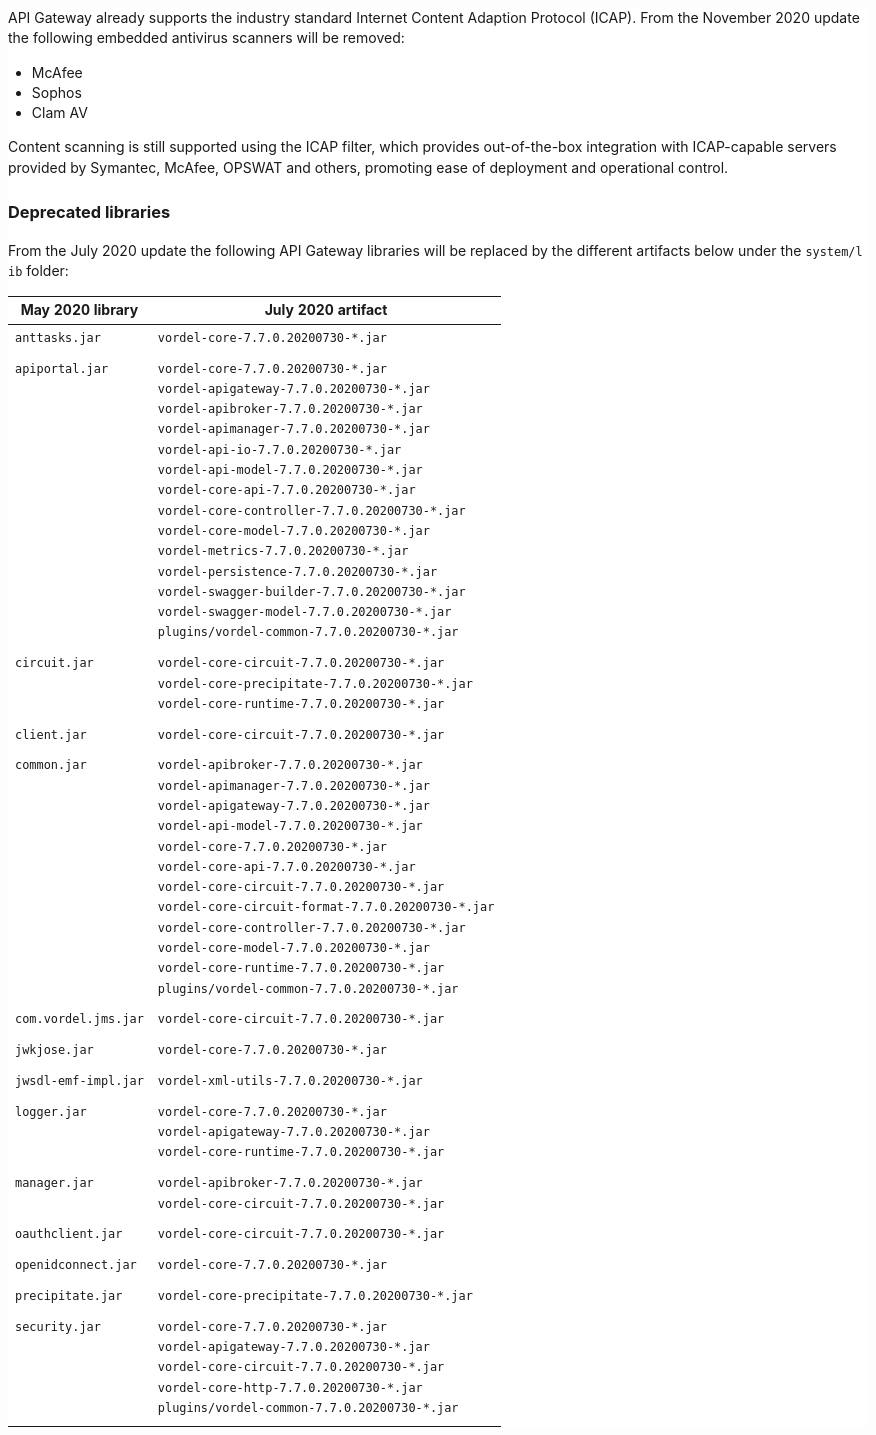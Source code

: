 API Gateway already supports the industry standard Internet Content Adaption Protocol (ICAP). From the November 2020 update the following embedded antivirus scanners will be removed:

* McAfee
* Sophos
* Clam AV

Content scanning is still supported using the ICAP filter, which provides out-of-the-box integration with ICAP-capable servers provided by Symantec, McAfee, OPSWAT and others, promoting ease of deployment and operational control.

### Deprecated libraries

From the July 2020 update the following API Gateway libraries will be replaced by the different artifacts below under the `system/lib` folder:

| May 2020 library              | July 2020 artifact                             |
| ----------------------------- | ---------------------------------------------- |
| `anttasks.jar`                | `vordel-core-7.7.0.20200730-*.jar`             |
| | |
| `apiportal.jar`               | `vordel-core-7.7.0.20200730-*.jar`<br>`vordel-apigateway-7.7.0.20200730-*.jar`<br>`vordel-apibroker-7.7.0.20200730-*.jar`<br>`vordel-apimanager-7.7.0.20200730-*.jar`<br>`vordel-api-io-7.7.0.20200730-*.jar`<br>`vordel-api-model-7.7.0.20200730-*.jar`<br>`vordel-core-api-7.7.0.20200730-*.jar`<br>`vordel-core-controller-7.7.0.20200730-*.jar`<br>`vordel-core-model-7.7.0.20200730-*.jar`<br>`vordel-metrics-7.7.0.20200730-*.jar`<br>`vordel-persistence-7.7.0.20200730-*.jar`<br>`vordel-swagger-builder-7.7.0.20200730-*.jar`<br>`vordel-swagger-model-7.7.0.20200730-*.jar`<br>`plugins/vordel-common-7.7.0.20200730-*.jar` |
| | |
| `circuit.jar`                 | `vordel-core-circuit-7.7.0.20200730-*.jar`<br>`vordel-core-precipitate-7.7.0.20200730-*.jar`<br>`vordel-core-runtime-7.7.0.20200730-*.jar` |
| | |
| `client.jar`                  | `vordel-core-circuit-7.7.0.20200730-*.jar`     |
| | |
| `common.jar`                  | `vordel-apibroker-7.7.0.20200730-*.jar`<br>`vordel-apimanager-7.7.0.20200730-*.jar`<br>`vordel-apigateway-7.7.0.20200730-*.jar`<br>`vordel-api-model-7.7.0.20200730-*.jar`<br>`vordel-core-7.7.0.20200730-*.jar`<br>`vordel-core-api-7.7.0.20200730-*.jar`<br>`vordel-core-circuit-7.7.0.20200730-*.jar`<br>`vordel-core-circuit-format-7.7.0.20200730-*.jar`<br>`vordel-core-controller-7.7.0.20200730-*.jar`<br>`vordel-core-model-7.7.0.20200730-*.jar`<br>`vordel-core-runtime-7.7.0.20200730-*.jar`<br>`plugins/vordel-common-7.7.0.20200730-*.jar` |
| | |
| `com.vordel.jms.jar`          | `vordel-core-circuit-7.7.0.20200730-*.jar`     |
| | |
| `jwkjose.jar`                 | `vordel-core-7.7.0.20200730-*.jar`             |
| | |
| `jwsdl-emf-impl.jar`          | `vordel-xml-utils-7.7.0.20200730-*.jar`        |
| | |
| `logger.jar`                  | `vordel-core-7.7.0.20200730-*.jar`<br>`vordel-apigateway-7.7.0.20200730-*.jar`<br>`vordel-core-runtime-7.7.0.20200730-*.jar` |
| | |
| `manager.jar`                 | `vordel-apibroker-7.7.0.20200730-*.jar`<br>`vordel-core-circuit-7.7.0.20200730-*.jar` |
| | |
| `oauthclient.jar`             | `vordel-core-circuit-7.7.0.20200730-*.jar`     |
| | |
| `openidconnect.jar`           | `vordel-core-7.7.0.20200730-*.jar`             |
| | |
| `precipitate.jar`             | `vordel-core-precipitate-7.7.0.20200730-*.jar` |
| | |
| `security.jar`                | `vordel-core-7.7.0.20200730-*.jar`<br>`vordel-apigateway-7.7.0.20200730-*.jar`<br>`vordel-core-circuit-7.7.0.20200730-*.jar`<br>`vordel-core-http-7.7.0.20200730-*.jar`<br>`plugins/vordel-common-7.7.0.20200730-*.jar` |
| | |